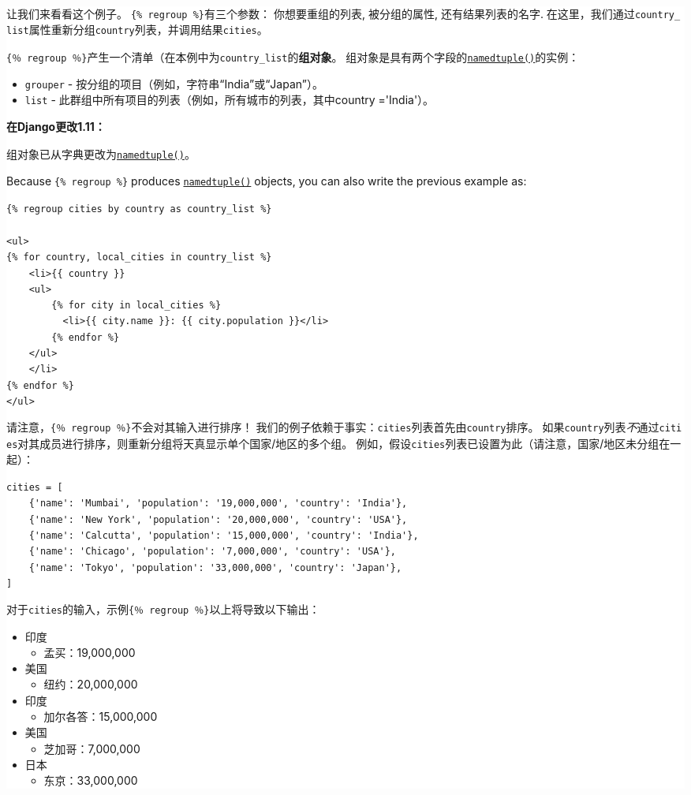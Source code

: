 让我们来看看这个例子。 `{% regroup %}`有三个参数： 你想要重组的列表, 被分组的属性, 还有结果列表的名字. 在这里，我们通过`country_list`属性重新分组`country`列表，并调用结果`cities`。

`{％ regroup ％}`产生一个清单（在本例中为`country_list`的**组对象**。 组对象是具有两个字段的[`namedtuple()`](https://docs.python.org/3/library/collections.html#collections.namedtuple)的实例：

- `grouper` - 按分组的项目（例如，字符串“India”或“Japan”）。
- `list` - 此群组中所有项目的列表（例如，所有城市的列表，其中country ='India'）。

**在Django更改1.11：**

组对象已从字典更改为[`namedtuple()`](https://docs.python.org/3/library/collections.html#collections.namedtuple)。

Because `{% regroup %}` produces [`namedtuple()`](https://docs.python.org/3/library/collections.html#collections.namedtuple) objects, you can also write the previous example as:

```
{% regroup cities by country as country_list %}

<ul>
{% for country, local_cities in country_list %}
    <li>{{ country }}
    <ul>
        {% for city in local_cities %}
          <li>{{ city.name }}: {{ city.population }}</li>
        {% endfor %}
    </ul>
    </li>
{% endfor %}
</ul>
```

请注意，`{％ regroup ％}`不会对其输入进行排序！ 我们的例子依赖于事实：`cities`列表首先由`country`排序。 如果`country`列表*不*通过`cities`对其成员进行排序，则重新分组将天真显示单个国家/地区的多个组。 例如，假设`cities`列表已设置为此（请注意，国家/地区未分组在一起）：

```
cities = [
    {'name': 'Mumbai', 'population': '19,000,000', 'country': 'India'},
    {'name': 'New York', 'population': '20,000,000', 'country': 'USA'},
    {'name': 'Calcutta', 'population': '15,000,000', 'country': 'India'},
    {'name': 'Chicago', 'population': '7,000,000', 'country': 'USA'},
    {'name': 'Tokyo', 'population': '33,000,000', 'country': 'Japan'},
]
```

对于`cities`的输入，示例`{％ regroup ％}`以上将导致以下输出：

- 印度
  - 孟买：19,000,000
- 美国
  - 纽约：20,000,000
- 印度
  - 加尔各答：15,000,000
- 美国
  - 芝加哥：7,000,000
- 日本
  - 东京：33,000,000
